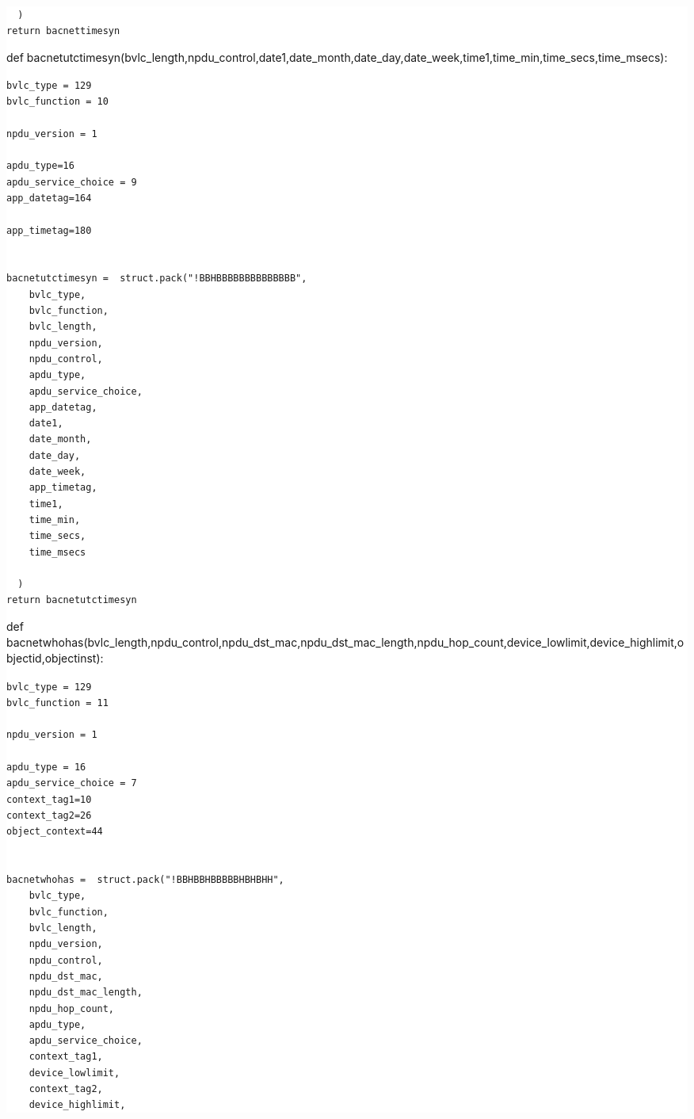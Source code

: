       )
    return bacnettimesyn

def bacnetutctimesyn(bvlc_length,npdu_control,date1,date_month,date_day,date_week,time1,time_min,time_secs,time_msecs):

    bvlc_type = 129
    bvlc_function = 10

    npdu_version = 1

    apdu_type=16
    apdu_service_choice = 9
    app_datetag=164

    app_timetag=180

    
    bacnetutctimesyn =  struct.pack("!BBHBBBBBBBBBBBBBB", 
        bvlc_type, 
        bvlc_function, 
        bvlc_length, 
        npdu_version,
        npdu_control, 
        apdu_type,
        apdu_service_choice,
        app_datetag,
        date1,
        date_month,
        date_day,
        date_week,
        app_timetag,
        time1,
        time_min,
        time_secs,
        time_msecs
        
      )
    return bacnetutctimesyn

def bacnetwhohas(bvlc_length,npdu_control,npdu_dst_mac,npdu_dst_mac_length,npdu_hop_count,device_lowlimit,device_highlimit,objectid,objectinst):
  
    bvlc_type = 129
    bvlc_function = 11

    npdu_version = 1

    apdu_type = 16
    apdu_service_choice = 7
    context_tag1=10
    context_tag2=26
    object_context=44

    
    bacnetwhohas =  struct.pack("!BBHBBHBBBBBHBHBHH", 
        bvlc_type, 
        bvlc_function, 
        bvlc_length, 
        npdu_version,
        npdu_control, 
        npdu_dst_mac, 
        npdu_dst_mac_length,
        npdu_hop_count,
        apdu_type,
        apdu_service_choice,
        context_tag1,
        device_lowlimit,
        context_tag2,
        device_highlimit,